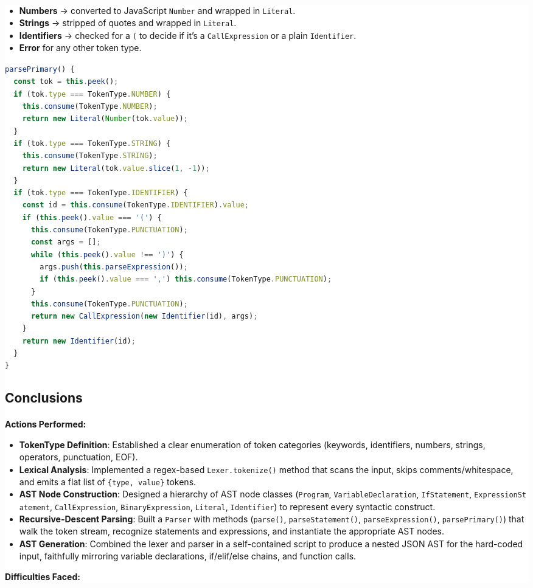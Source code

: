 - **Numbers** → converted to JavaScript `Number` and wrapped in `Literal`.
- **Strings** → stripped of quotes and wrapped in `Literal`.
- **Identifiers** → checked for a `(` to decide if it’s a `CallExpression` or a plain `Identifier`.
- **Error** for any other token type.

```javascript
parsePrimary() {
  const tok = this.peek();
  if (tok.type === TokenType.NUMBER) {
    this.consume(TokenType.NUMBER);
    return new Literal(Number(tok.value));
  }
  if (tok.type === TokenType.STRING) {
    this.consume(TokenType.STRING);
    return new Literal(tok.value.slice(1, -1));
  }
  if (tok.type === TokenType.IDENTIFIER) {
    const id = this.consume(TokenType.IDENTIFIER).value;
    if (this.peek().value === '(') {
      this.consume(TokenType.PUNCTUATION);
      const args = [];
      while (this.peek().value !== ')') {
        args.push(this.parseExpression());
        if (this.peek().value === ',') this.consume(TokenType.PUNCTUATION);
      }
      this.consume(TokenType.PUNCTUATION);
      return new CallExpression(new Identifier(id), args);
    }
    return new Identifier(id);
  }
}
```

## Conclusions

**Actions Performed:**

- **TokenType Definition**: Established a clear enumeration of token categories (keywords, identifiers, numbers, strings, operators, punctuation, EOF).
- **Lexical Analysis**: Implemented a regex-based `Lexer.tokenize()` method that scans the input, skips comments/whitespace, and emits a flat list of `{type, value}` tokens.
- **AST Node Construction**: Designed a hierarchy of AST node classes (`Program`, `VariableDeclaration`, `IfStatement`, `ExpressionStatement`, `CallExpression`, `BinaryExpression`, `Literal`, `Identifier`) to represent every syntactic construct.
- **Recursive-Descent Parsing**: Built a `Parser` with methods (`parse()`, `parseStatement()`, `parseExpression()`, `parsePrimary()`) that walk the token stream, recognize statements and expressions, and instantiate the appropriate AST nodes.
- **AST Generation**: Combined the lexer and parser in a self-contained script to produce a nested JSON AST for the hard-coded input, faithfully mirroring variable declarations, if/elif/else chains, and function calls.

**Difficulties Faced:**
